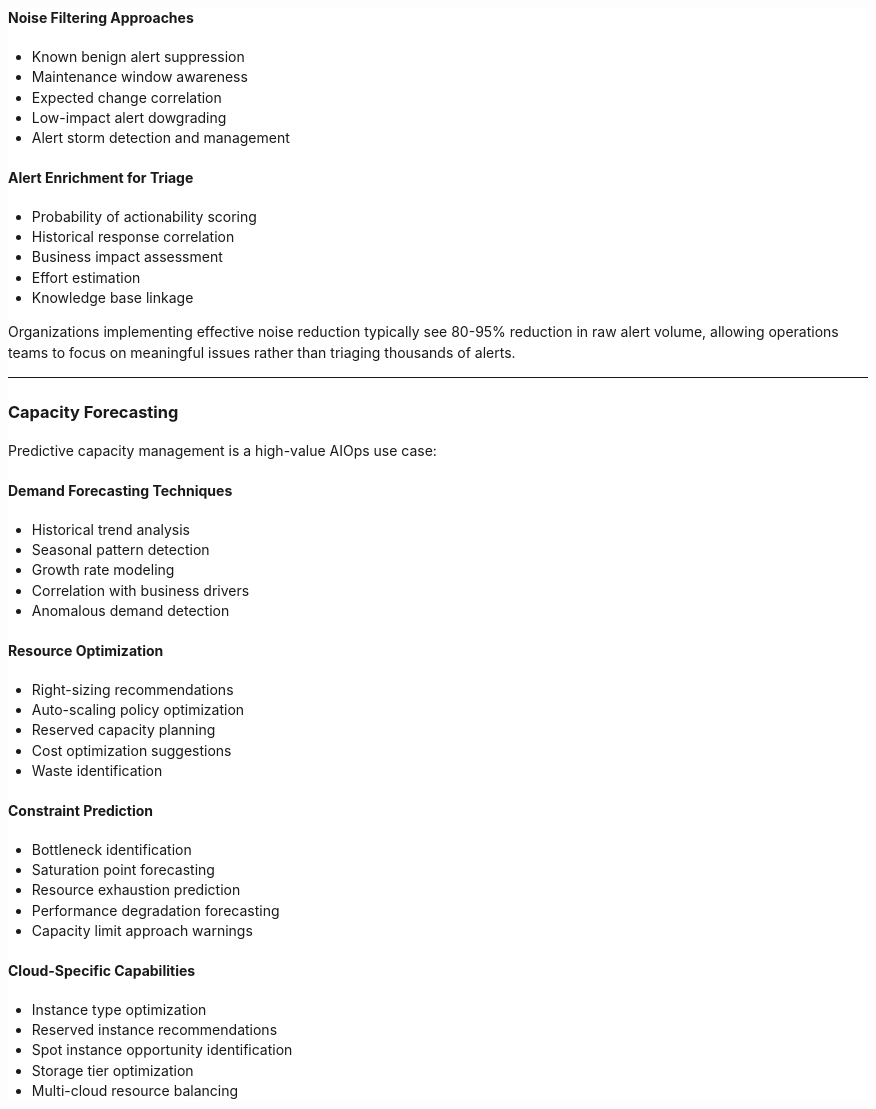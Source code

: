 #### Noise Filtering Approaches
* Known benign alert suppression
* Maintenance window awareness
* Expected change correlation
* Low-impact alert dowgrading
* Alert storm detection and management

#### Alert Enrichment for Triage
* Probability of actionability scoring
* Historical response correlation
* Business impact assessment
* Effort estimation
* Knowledge base linkage

Organizations implementing effective noise reduction typically see 80-95% reduction in raw alert volume, allowing operations teams to focus on meaningful issues rather than triaging thousands of alerts.

---

### Capacity Forecasting

Predictive capacity management is a high-value AIOps use case:

#### Demand Forecasting Techniques
* Historical trend analysis
* Seasonal pattern detection
* Growth rate modeling
* Correlation with business drivers
* Anomalous demand detection

#### Resource Optimization
* Right-sizing recommendations
* Auto-scaling policy optimization
* Reserved capacity planning
* Cost optimization suggestions
* Waste identification

#### Constraint Prediction
* Bottleneck identification
* Saturation point forecasting
* Resource exhaustion prediction
* Performance degradation forecasting
* Capacity limit approach warnings

#### Cloud-Specific Capabilities
* Instance type optimization
* Reserved instance recommendations
* Spot instance opportunity identification
* Storage tier optimization
* Multi-cloud resource balancing
